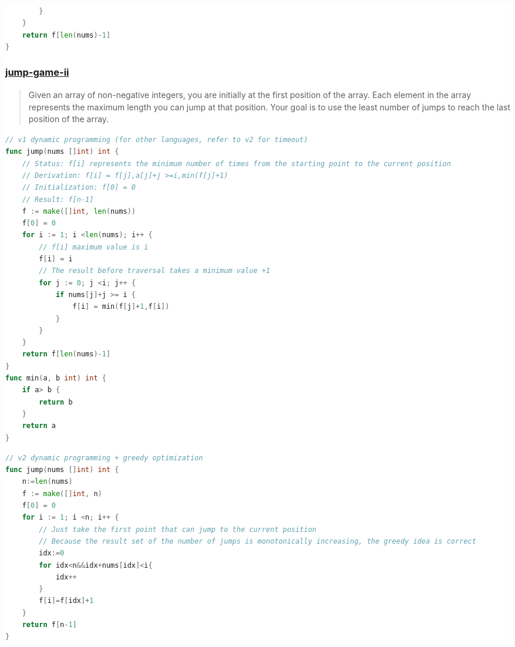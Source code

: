 ```go
        }
    }
    return f[len(nums)-1]
}
```

### [jump-game-ii](https://leetcode-cn.com/problems/jump-game-ii/)

> Given an array of non-negative integers, you are initially at the first position of the array.
> Each element in the array represents the maximum length you can jump at that position.
> Your goal is to use the least number of jumps to reach the last position of the array.

```go
// v1 dynamic programming (for other languages, refer to v2 for timeout)
func jump(nums []int) int {
    // Status: f[i] represents the minimum number of times from the starting point to the current position
    // Derivation: f[i] = f[j],a[j]+j >=i,min(f[j]+1)
    // Initialization: f[0] = 0
    // Result: f[n-1]
    f := make([]int, len(nums))
    f[0] = 0
    for i := 1; i <len(nums); i++ {
        // f[i] maximum value is i
        f[i] = i
        // The result before traversal takes a minimum value +1
        for j := 0; j <i; j++ {
            if nums[j]+j >= i {
                f[i] = min(f[j]+1,f[i])
            }
        }
    }
    return f[len(nums)-1]
}
func min(a, b int) int {
    if a> b {
        return b
    }
    return a
}
```

```go
// v2 dynamic programming + greedy optimization
func jump(nums []int) int {
    n:=len(nums)
    f := make([]int, n)
    f[0] = 0
    for i := 1; i <n; i++ {
        // Just take the first point that can jump to the current position
        // Because the result set of the number of jumps is monotonically increasing, the greedy idea is correct
        idx:=0
        for idx<n&&idx+nums[idx]<i{
            idx++
        }
        f[i]=f[idx]+1
    }
    return f[n-1]
}

```
